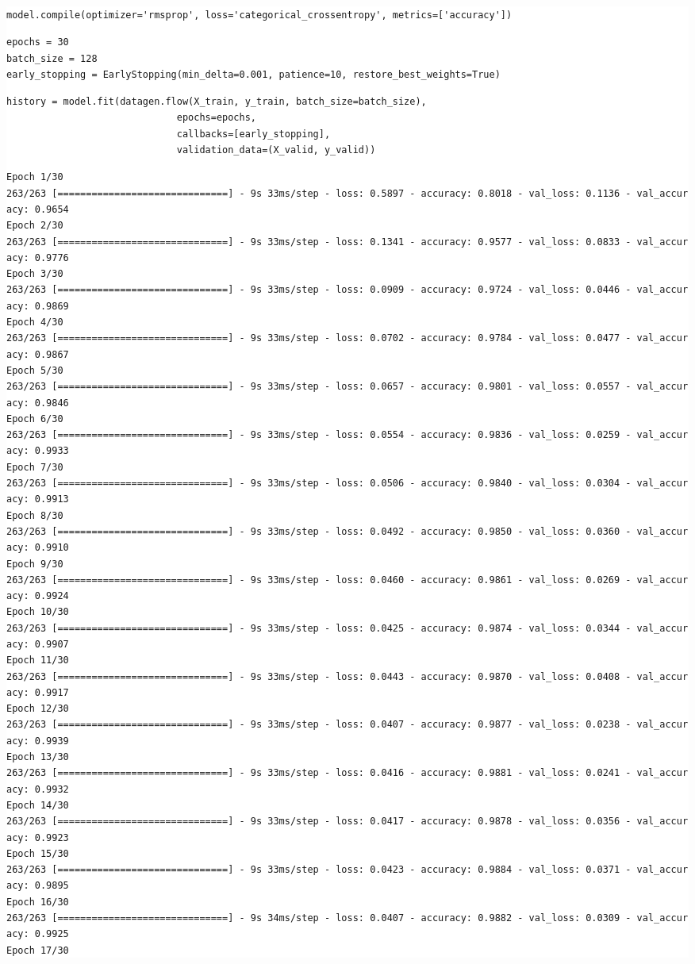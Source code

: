 ```
model.compile(optimizer='rmsprop', loss='categorical_crossentropy', metrics=['accuracy'])
```

```
epochs = 30
batch_size = 128
early_stopping = EarlyStopping(min_delta=0.001, patience=10, restore_best_weights=True)
```

```
history = model.fit(datagen.flow(X_train, y_train, batch_size=batch_size),
                              epochs=epochs,
                              callbacks=[early_stopping],
                              validation_data=(X_valid, y_valid))
```

    Epoch 1/30
    263/263 [==============================] - 9s 33ms/step - loss: 0.5897 - accuracy: 0.8018 - val_loss: 0.1136 - val_accuracy: 0.9654
    Epoch 2/30
    263/263 [==============================] - 9s 33ms/step - loss: 0.1341 - accuracy: 0.9577 - val_loss: 0.0833 - val_accuracy: 0.9776
    Epoch 3/30
    263/263 [==============================] - 9s 33ms/step - loss: 0.0909 - accuracy: 0.9724 - val_loss: 0.0446 - val_accuracy: 0.9869
    Epoch 4/30
    263/263 [==============================] - 9s 33ms/step - loss: 0.0702 - accuracy: 0.9784 - val_loss: 0.0477 - val_accuracy: 0.9867
    Epoch 5/30
    263/263 [==============================] - 9s 33ms/step - loss: 0.0657 - accuracy: 0.9801 - val_loss: 0.0557 - val_accuracy: 0.9846
    Epoch 6/30
    263/263 [==============================] - 9s 33ms/step - loss: 0.0554 - accuracy: 0.9836 - val_loss: 0.0259 - val_accuracy: 0.9933
    Epoch 7/30
    263/263 [==============================] - 9s 33ms/step - loss: 0.0506 - accuracy: 0.9840 - val_loss: 0.0304 - val_accuracy: 0.9913
    Epoch 8/30
    263/263 [==============================] - 9s 33ms/step - loss: 0.0492 - accuracy: 0.9850 - val_loss: 0.0360 - val_accuracy: 0.9910
    Epoch 9/30
    263/263 [==============================] - 9s 33ms/step - loss: 0.0460 - accuracy: 0.9861 - val_loss: 0.0269 - val_accuracy: 0.9924
    Epoch 10/30
    263/263 [==============================] - 9s 33ms/step - loss: 0.0425 - accuracy: 0.9874 - val_loss: 0.0344 - val_accuracy: 0.9907
    Epoch 11/30
    263/263 [==============================] - 9s 33ms/step - loss: 0.0443 - accuracy: 0.9870 - val_loss: 0.0408 - val_accuracy: 0.9917
    Epoch 12/30
    263/263 [==============================] - 9s 33ms/step - loss: 0.0407 - accuracy: 0.9877 - val_loss: 0.0238 - val_accuracy: 0.9939
    Epoch 13/30
    263/263 [==============================] - 9s 33ms/step - loss: 0.0416 - accuracy: 0.9881 - val_loss: 0.0241 - val_accuracy: 0.9932
    Epoch 14/30
    263/263 [==============================] - 9s 33ms/step - loss: 0.0417 - accuracy: 0.9878 - val_loss: 0.0356 - val_accuracy: 0.9923
    Epoch 15/30
    263/263 [==============================] - 9s 33ms/step - loss: 0.0423 - accuracy: 0.9884 - val_loss: 0.0371 - val_accuracy: 0.9895
    Epoch 16/30
    263/263 [==============================] - 9s 34ms/step - loss: 0.0407 - accuracy: 0.9882 - val_loss: 0.0309 - val_accuracy: 0.9925
    Epoch 17/30
